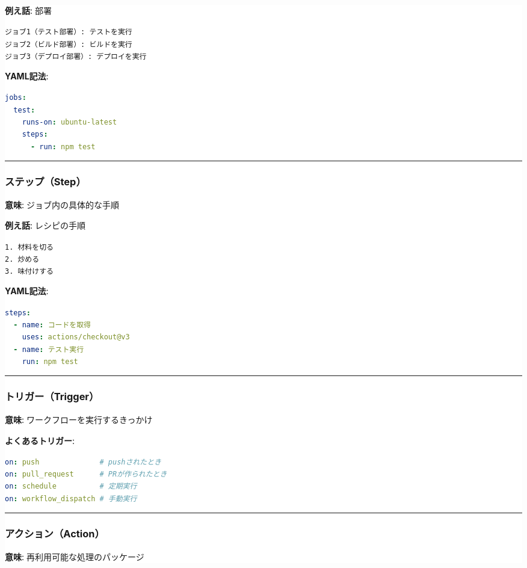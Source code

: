 **例え話**: 部署
```
ジョブ1（テスト部署）: テストを実行
ジョブ2（ビルド部署）: ビルドを実行
ジョブ3（デプロイ部署）: デプロイを実行
```

**YAML記法**:
```yaml
jobs:
  test:
    runs-on: ubuntu-latest
    steps:
      - run: npm test
```

---

### ステップ（Step）
**意味**: ジョブ内の具体的な手順

**例え話**: レシピの手順
```
1. 材料を切る
2. 炒める
3. 味付けする
```

**YAML記法**:
```yaml
steps:
  - name: コードを取得
    uses: actions/checkout@v3
  - name: テスト実行
    run: npm test
```

---

### トリガー（Trigger）
**意味**: ワークフローを実行するきっかけ

**よくあるトリガー**:
```yaml
on: push              # pushされたとき
on: pull_request      # PRが作られたとき
on: schedule          # 定期実行
on: workflow_dispatch # 手動実行
```

---

### アクション（Action）
**意味**: 再利用可能な処理のパッケージ
